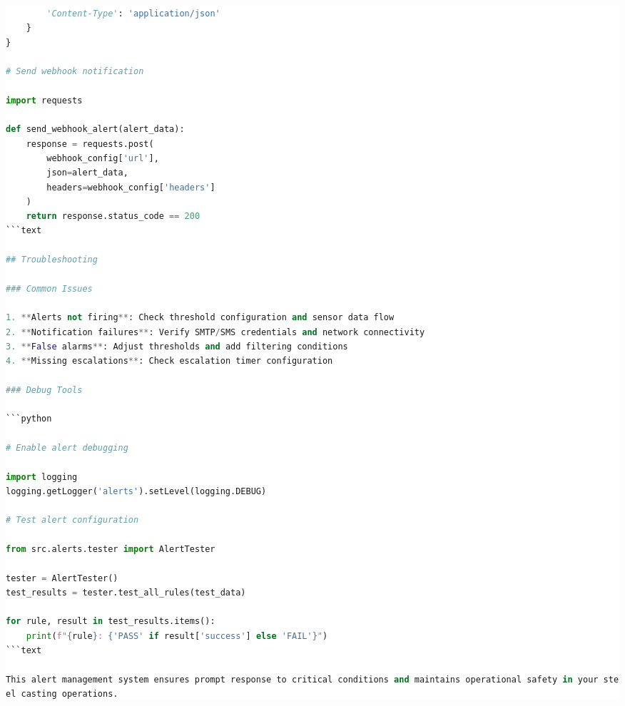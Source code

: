 ```python
        'Content-Type': 'application/json'
    }
}

# Send webhook notification

import requests

def send_webhook_alert(alert_data):
    response = requests.post(
        webhook_config['url'],
        json=alert_data,
        headers=webhook_config['headers']
    )
    return response.status_code == 200
```text

## Troubleshooting

### Common Issues

1. **Alerts not firing**: Check threshold configuration and sensor data flow
2. **Notification failures**: Verify SMTP/SMS credentials and network connectivity
3. **False alarms**: Adjust thresholds and add filtering conditions
4. **Missing escalations**: Check escalation timer configuration

### Debug Tools

```python

# Enable alert debugging

import logging
logging.getLogger('alerts').setLevel(logging.DEBUG)

# Test alert configuration

from src.alerts.tester import AlertTester

tester = AlertTester()
test_results = tester.test_all_rules(test_data)

for rule, result in test_results.items():
    print(f"{rule}: {'PASS' if result['success'] else 'FAIL'}")
```text

This alert management system ensures prompt response to critical conditions and maintains operational safety in your steel casting operations.

